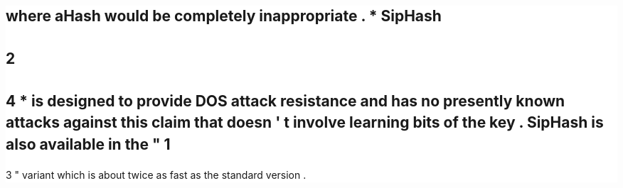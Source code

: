 where
aHash
would
be
completely
inappropriate
.
*
SipHash
-
2
-
4
*
is
designed
to
provide
DOS
attack
resistance
and
has
no
presently
known
attacks
against
this
claim
that
doesn
'
t
involve
learning
bits
of
the
key
.
SipHash
is
also
available
in
the
"
1
-
3
"
variant
which
is
about
twice
as
fast
as
the
standard
version
.